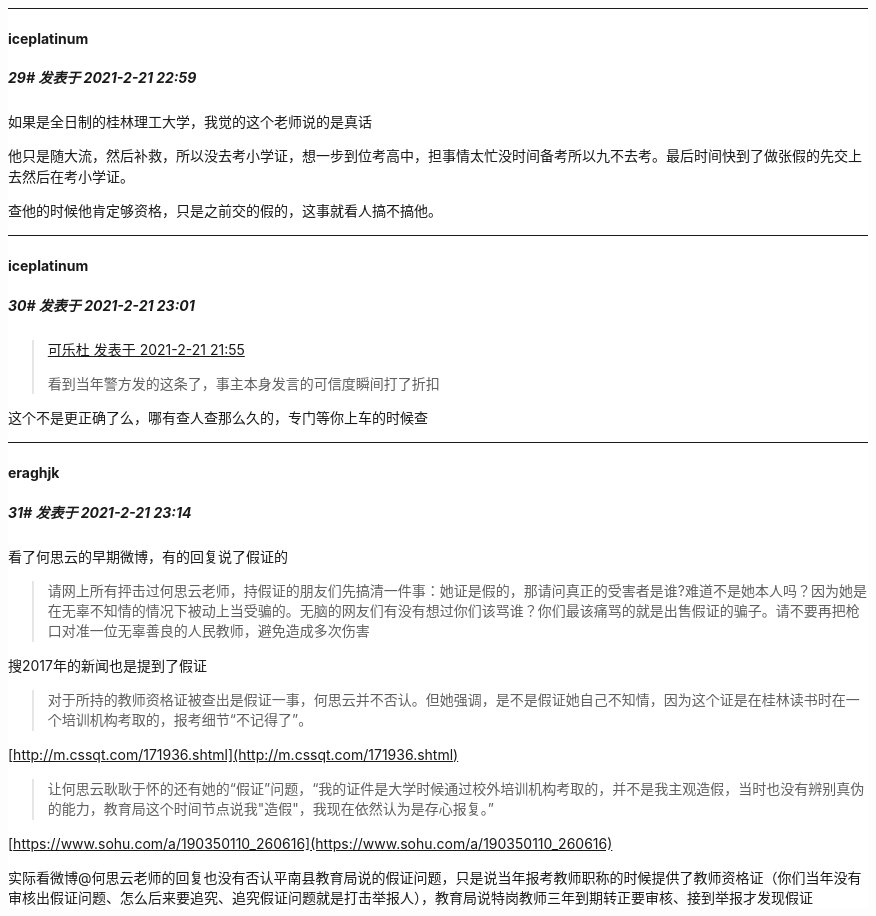 





*****

####  iceplatinum  
##### 29#       发表于 2021-2-21 22:59




如果是全日制的桂林理工大学，我觉的这个老师说的是真话

他只是随大流，然后补救，所以没去考小学证，想一步到位考高中，担事情太忙没时间备考所以九不去考。最后时间快到了做张假的先交上去然后在考小学证。

查他的时候他肯定够资格，只是之前交的假的，这事就看人搞不搞他。







*****

####  iceplatinum  
##### 30#       发表于 2021-2-21 23:01



<blockquote><a href="httphttps://bbs.saraba1st.com/2b/forum.php?mod=redirect&amp;goto=findpost&amp;pid=50399097&amp;ptid=1988942" target="_blank">可乐杜 发表于 2021-2-21 21:55</a>

看到当年警方发的这条了，事主本身发言的可信度瞬间打了折扣</blockquote>
这个不是更正确了么，哪有查人查那么久的，专门等你上车的时候查







*****

####  eraghjk  
##### 31#       发表于 2021-2-21 23:14




看了何思云的早期微博，有的回复说了假证的 <blockquote>请网上所有抨击过何思云老师，持假证的朋友们先搞清一件事：她证是假的，那请问真正的受害者是谁?难道不是她本人吗？因为她是在无辜不知情的情况下被动上当受骗的。无脑的网友们有没有想过你们该骂谁？你们最该痛骂的就是出售假证的骗子。请不要再把枪口对准一位无辜善良的人民教师，避免造成多次伤害</blockquote>
搜2017年的新闻也是提到了假证 <blockquote>对于所持的教师资格证被查出是假证一事，何思云并不否认。但她强调，是不是假证她自己不知情，因为这个证是在桂林读书时在一个培训机构考取的，报考细节“不记得了”。</blockquote>
[http://m.cssqt.com/171936.shtml](http://m.cssqt.com/171936.shtml) <blockquote>让何思云耿耿于怀的还有她的“假证”问题，“我的证件是大学时候通过校外培训机构考取的，并不是我主观造假，当时也没有辨别真伪的能力，教育局这个时间节点说我"造假"，我现在依然认为是存心报复。”</blockquote>
[https://www.sohu.com/a/190350110_260616](https://www.sohu.com/a/190350110_260616)


实际看微博@何思云老师的回复也没有否认平南县教育局说的假证问题，只是说当年报考教师职称的时候提供了教师资格证（你们当年没有审核出假证问题、怎么后来要追究、追究假证问题就是打击举报人），教育局说特岗教师三年到期转正要审核、接到举报才发现假证


